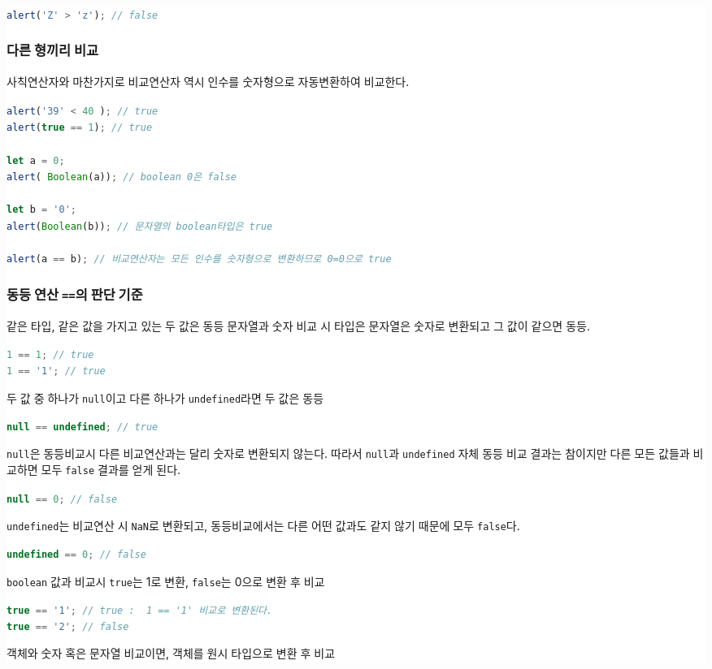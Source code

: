 ```js
alert('Z' > 'z'); // false
```

### 다른 형끼리 비교

사칙연산자와 마찬가지로 비교연산자 역시 인수를 숫자형으로 자동변환하여 비교한다.

```js
alert('39' < 40 ); // true
alert(true == 1); // true

let a = 0;
alert( Boolean(a)); // boolean 0은 false

let b = '0';
alert(Boolean(b)); // 문자열의 boolean타입은 true

alert(a == b); // 비교연산자는 모든 인수를 숫자형으로 변환하므로 0=0으로 true

```

### 동등 연산 `==`의 판단 기준

같은 타입, 같은 값을 가지고 있는 두 값은 동등
문자열과 숫자 비교 시 타입은 문자열은 숫자로 변환되고 그 값이 같으면 동등.  

```js
1 == 1; // true
1 == '1'; // true
```

두 값 중 하나가 `null`이고 다른 하나가 `undefined`라면 두 값은 동등  

```js
null == undefined; // true
```

`null`은 동등비교시 다른 비교연산과는 달리 숫자로 변환되지 않는다.  따라서
`null`과 `undefined` 자체 동등 비교 결과는 참이지만 다른 모든 값들과 비교하면 모두 `false` 결과를 얻게 된다.  

```js
null == 0; // false
```

`undefined`는 비교연산 시 `NaN`로 변환되고, 동등비교에서는 다른 어떤 값과도 같지 않기 때문에 모두 `false`다.

```js
undefined == 0; // false
```

`boolean` 값과 비교시 `true`는 1로 변환, `false`는 0으로 변환 후 비교

```js
true == '1'; // true :  1 == '1' 비교로 변환된다.
true == '2'; // false
```

객체와 숫자 혹은 문자열 비교이면, 객체를 원시 타입으로 변환 후 비교
